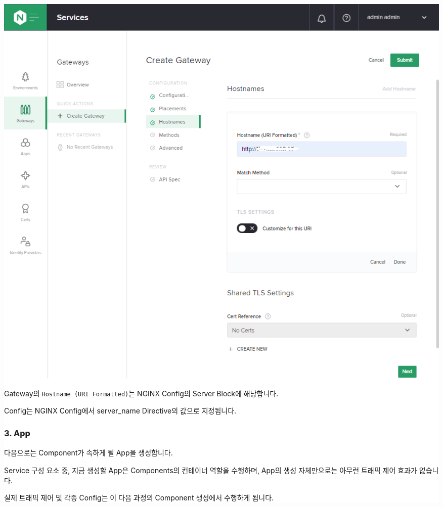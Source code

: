 ![step2_gateway](https://raw.githubusercontent.com/dddaong/APIM/main/_posts/images/step2_gw_3.png)

Gateway의 `Hostname (URI Formatted)`는 NGINX Config의 Server Block에 해당합니다.

Config는 NGINX Config에서 server_name Directive의 값으로 지정됩니다.



### 3. App

다음으로는 Component가 속하게 될 App을 생성합니다.

Service 구성 요소 중, 지금 생성할 App은 Components의 컨테이너 역할을 수행하며, 
App의 생성 자체만으로는 아무런 트래픽 제어 효과가 없습니다.

실제 트래픽 제어 및 각종 Config는 이 다음 과정의 Component 생성에서 수행하게 됩니다.
